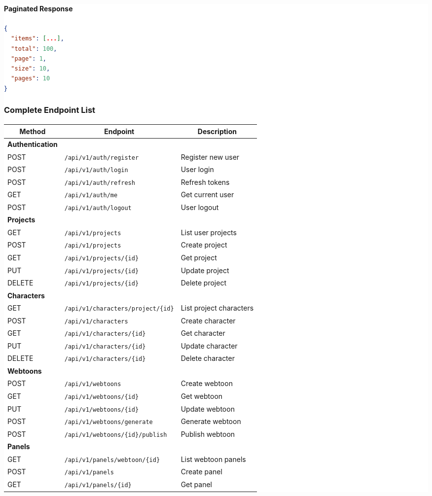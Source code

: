 #### Paginated Response
```json
{
  "items": [...],
  "total": 100,
  "page": 1,
  "size": 10,
  "pages": 10
}
```

### Complete Endpoint List

| Method | Endpoint | Description |
|--------|----------|-------------|
| **Authentication** |
| POST | `/api/v1/auth/register` | Register new user |
| POST | `/api/v1/auth/login` | User login |
| POST | `/api/v1/auth/refresh` | Refresh tokens |
| GET | `/api/v1/auth/me` | Get current user |
| POST | `/api/v1/auth/logout` | User logout |
| **Projects** |
| GET | `/api/v1/projects` | List user projects |
| POST | `/api/v1/projects` | Create project |
| GET | `/api/v1/projects/{id}` | Get project |
| PUT | `/api/v1/projects/{id}` | Update project |
| DELETE | `/api/v1/projects/{id}` | Delete project |
| **Characters** |
| GET | `/api/v1/characters/project/{id}` | List project characters |
| POST | `/api/v1/characters` | Create character |
| GET | `/api/v1/characters/{id}` | Get character |
| PUT | `/api/v1/characters/{id}` | Update character |
| DELETE | `/api/v1/characters/{id}` | Delete character |
| **Webtoons** |
| POST | `/api/v1/webtoons` | Create webtoon |
| GET | `/api/v1/webtoons/{id}` | Get webtoon |
| PUT | `/api/v1/webtoons/{id}` | Update webtoon |
| POST | `/api/v1/webtoons/generate` | Generate webtoon |
| POST | `/api/v1/webtoons/{id}/publish` | Publish webtoon |
| **Panels** |
| GET | `/api/v1/panels/webtoon/{id}` | List webtoon panels |
| POST | `/api/v1/panels` | Create panel |
| GET | `/api/v1/panels/{id}` | Get panel |